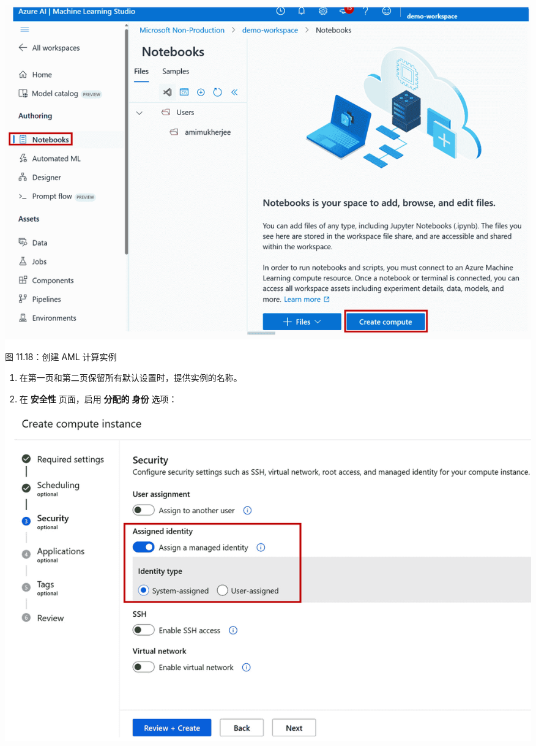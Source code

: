 ![图 11.18：创建 AML 计算实例](img/B21019_11_18.jpg)

图 11.18：创建 AML 计算实例

1.  在第一页和第二页保留所有默认设置时，提供实例的名称。

1.  在 **安全性** 页面，启用 **分配的** **身份** 选项：

![图 11.19：分配系统托管身份](img/B21019_11_19.jpg)
